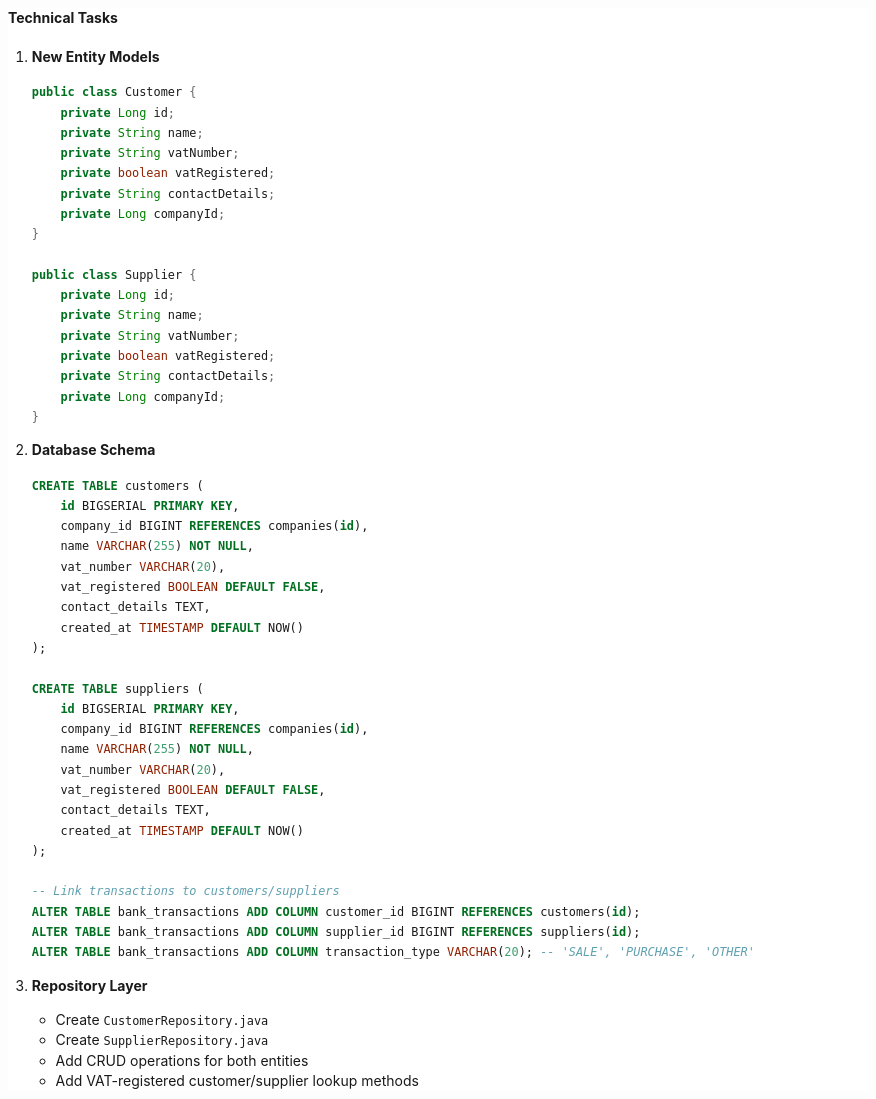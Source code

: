 #### Technical Tasks
1. **New Entity Models**
   ```java
   public class Customer {
       private Long id;
       private String name;
       private String vatNumber;
       private boolean vatRegistered;
       private String contactDetails;
       private Long companyId;
   }
   
   public class Supplier {
       private Long id;
       private String name;
       private String vatNumber;
       private boolean vatRegistered;
       private String contactDetails;
       private Long companyId;
   }
   ```

2. **Database Schema**
   ```sql
   CREATE TABLE customers (
       id BIGSERIAL PRIMARY KEY,
       company_id BIGINT REFERENCES companies(id),
       name VARCHAR(255) NOT NULL,
       vat_number VARCHAR(20),
       vat_registered BOOLEAN DEFAULT FALSE,
       contact_details TEXT,
       created_at TIMESTAMP DEFAULT NOW()
   );
   
   CREATE TABLE suppliers (
       id BIGSERIAL PRIMARY KEY,
       company_id BIGINT REFERENCES companies(id),
       name VARCHAR(255) NOT NULL,
       vat_number VARCHAR(20),
       vat_registered BOOLEAN DEFAULT FALSE,
       contact_details TEXT,
       created_at TIMESTAMP DEFAULT NOW()
   );
   
   -- Link transactions to customers/suppliers
   ALTER TABLE bank_transactions ADD COLUMN customer_id BIGINT REFERENCES customers(id);
   ALTER TABLE bank_transactions ADD COLUMN supplier_id BIGINT REFERENCES suppliers(id);
   ALTER TABLE bank_transactions ADD COLUMN transaction_type VARCHAR(20); -- 'SALE', 'PURCHASE', 'OTHER'
   ```

3. **Repository Layer**
   - Create `CustomerRepository.java`
   - Create `SupplierRepository.java`
   - Add CRUD operations for both entities
   - Add VAT-registered customer/supplier lookup methods
